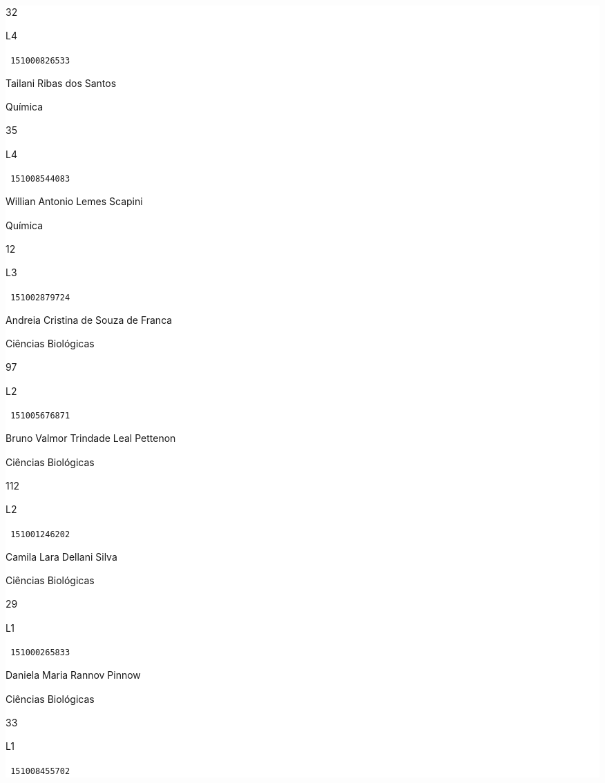    32

   L4

     151000826533

   Tailani Ribas dos Santos

   Química

   35

   L4

     151008544083

   Willian Antonio Lemes Scapini

   Química

   12

   L3

     151002879724

   Andreia Cristina de Souza de Franca

   Ciências Biológicas

   97

   L2

     151005676871

   Bruno Valmor Trindade Leal Pettenon

   Ciências Biológicas

   112

   L2

     151001246202

   Camila Lara Dellani Silva

   Ciências Biológicas

   29

   L1

     151000265833

   Daniela Maria Rannov Pinnow

   Ciências Biológicas

   33

   L1

     151008455702
